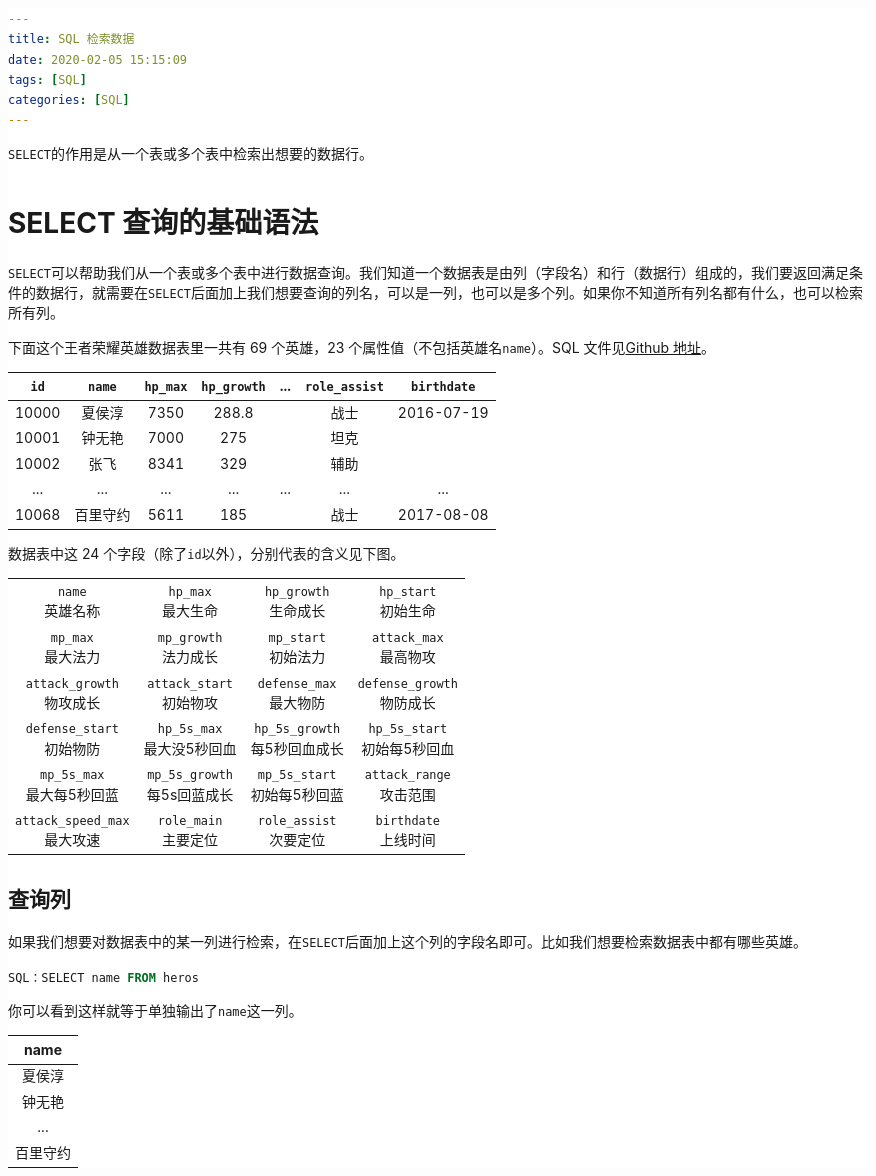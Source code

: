 ```yaml
---
title: SQL 检索数据
date: 2020-02-05 15:15:09
tags: [SQL]
categories: [SQL]
---
```



`SELECT`的作用是从一个表或多个表中检索出想要的数据行。
# SELECT 查询的基础语法
`SELECT`可以帮助我们从一个表或多个表中进行数据查询。我们知道一个数据表是由列（字段名）和行（数据行）组成的，我们要返回满足条件的数据行，就需要在`SELECT`后面加上我们想要查询的列名，可以是一列，也可以是多个列。如果你不知道所有列名都有什么，也可以检索所有列。

下面这个王者荣耀英雄数据表里一共有 69 个英雄，23 个属性值（不包括英雄名`name`）。SQL 文件见[Github 地址](https://github.com/cystanford/sql_heros_data)。

| `id` | `name` | `hp_max` | `hp_growth` | ... | `role_assist` | `birthdate` |
| :--: | :--: | :--: | :--: | :--: | :--: | :--: |
| 10000 | 夏侯淳 | 7350 | 288.8 | | 战士 | 2016-07-19 |
| 10001 | 钟无艳 | 7000 | 275 | | 坦克 |  |
| 10002 | 张飞 | 8341 | 329 | | 辅助 |  |
| ... | ... | ... | ... | ... | ... | ... |
| 10068 | 百里守约 | 5611 | 185 | | 战士 | 2017-08-08 |

数据表中这 24 个字段（除了`id`以外），分别代表的含义见下图。

| | | | |
| :--: | :--: | :--: | :--: |
| `name` <br> 英雄名称 | `hp_max` <br> 最大生命 | `hp_growth` <br> 生命成长 | `hp_start` <br> 初始生命 |
| `mp_max` <br> 最大法力 | `mp_growth` <br> 法力成长 | `mp_start` <br> 初始法力 | `attack_max` <br> 最高物攻 |
| `attack_growth` <br> 物攻成长 | `attack_start` <br> 初始物攻 | `defense_max` <br> 最大物防 | `defense_growth` <br> 物防成长 |
| `defense_start` <br> 初始物防 | `hp_5s_max` <br> 最大没5秒回血 | `hp_5s_growth` <br> 每5秒回血成长 | `hp_5s_start` <br> 初始每5秒回血 |
| `mp_5s_max` <br> 最大每5秒回蓝 | `mp_5s_growth` <br> 每5s回蓝成长 | `mp_5s_start` <br> 初始每5秒回蓝 | `attack_range` <br> 攻击范围 |
| `attack_speed_max` <br> 最大攻速 | `role_main` <br> 主要定位 | `role_assist` <br> 次要定位 | `birthdate` <br> 上线时间 |

## 查询列
如果我们想要对数据表中的某一列进行检索，在`SELECT`后面加上这个列的字段名即可。比如我们想要检索数据表中都有哪些英雄。
```sql
SQL：SELECT name FROM heros
```
你可以看到这样就等于单独输出了`name`这一列。

| name |
| :--: |
| 夏侯淳 |
| 钟无艳 |
| ... |
| 百里守约 |
